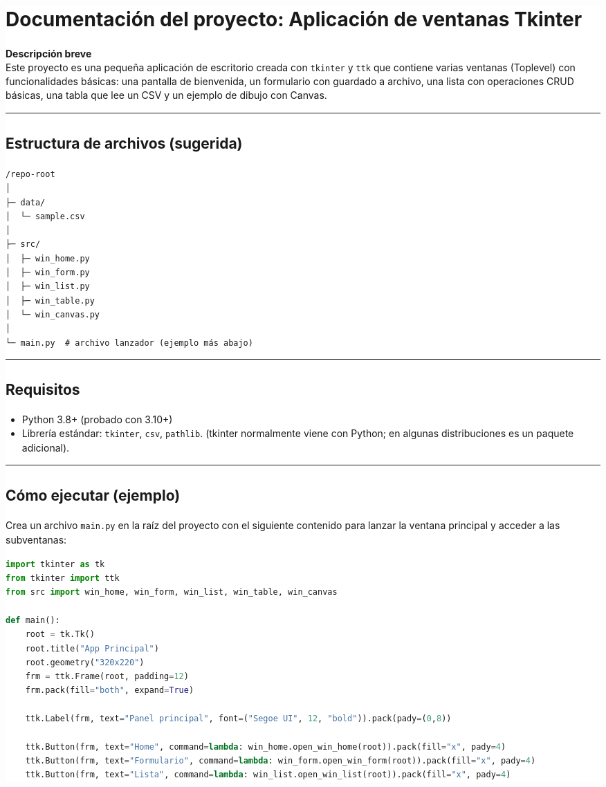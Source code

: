 
# Documentación del proyecto: Aplicación de ventanas Tkinter

**Descripción breve**  
Este proyecto es una pequeña aplicación de escritorio creada con `tkinter` y `ttk` que contiene varias ventanas (Toplevel) con funcionalidades básicas: una pantalla de bienvenida, un formulario con guardado a archivo, una lista con operaciones CRUD básicas, una tabla que lee un CSV y un ejemplo de dibujo con Canvas.

---

## Estructura de archivos (sugerida)
```
/repo-root
│
├─ data/
│  └─ sample.csv
│
├─ src/
│  ├─ win_home.py
│  ├─ win_form.py
│  ├─ win_list.py
│  ├─ win_table.py
│  └─ win_canvas.py
│
└─ main.py  # archivo lanzador (ejemplo más abajo)
```

---

## Requisitos
- Python 3.8+ (probado con 3.10+)
- Librería estándar: `tkinter`, `csv`, `pathlib`. (tkinter normalmente viene con Python; en algunas distribuciones es un paquete adicional).

---

## Cómo ejecutar (ejemplo)
Crea un archivo `main.py` en la raíz del proyecto con el siguiente contenido para lanzar la ventana principal y acceder a las subventanas:

```python
import tkinter as tk
from tkinter import ttk
from src import win_home, win_form, win_list, win_table, win_canvas

def main():
    root = tk.Tk()
    root.title("App Principal")
    root.geometry("320x220")
    frm = ttk.Frame(root, padding=12)
    frm.pack(fill="both", expand=True)

    ttk.Label(frm, text="Panel principal", font=("Segoe UI", 12, "bold")).pack(pady=(0,8))

    ttk.Button(frm, text="Home", command=lambda: win_home.open_win_home(root)).pack(fill="x", pady=4)
    ttk.Button(frm, text="Formulario", command=lambda: win_form.open_win_form(root)).pack(fill="x", pady=4)
    ttk.Button(frm, text="Lista", command=lambda: win_list.open_win_list(root)).pack(fill="x", pady=4)
```